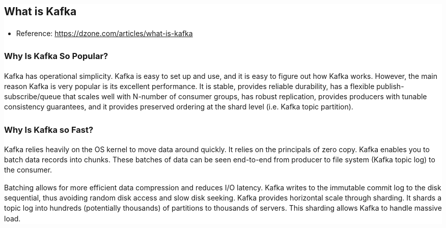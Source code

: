 ## What is Kafka 

- Reference: <https://dzone.com/articles/what-is-kafka>

### Why Is Kafka So Popular?

Kafka has operational simplicity. Kafka is easy to set up and use, and it is easy to figure out how Kafka works. However, the main reason Kafka is very popular is its excellent performance. It is stable, provides reliable durability, has a flexible publish-subscribe/queue that scales well with N-number of consumer groups, has robust replication, provides producers with tunable consistency guarantees, and it provides preserved ordering at the shard level (i.e. Kafka topic partition).

### Why Is Kafka so Fast?

Kafka relies heavily on the OS kernel to move data around quickly. It relies on the principals of zero copy. Kafka enables you to batch data records into chunks. These batches of data can be seen end-to-end from producer to file system (Kafka topic log) to the consumer.

Batching allows for more efficient data compression and reduces I/O latency. Kafka writes to the immutable commit log to the disk sequential, thus avoiding random disk access and slow disk seeking. Kafka provides horizontal scale through sharding. It shards a topic log into hundreds (potentially thousands) of partitions to thousands of servers. This sharding allows Kafka to handle massive load.


